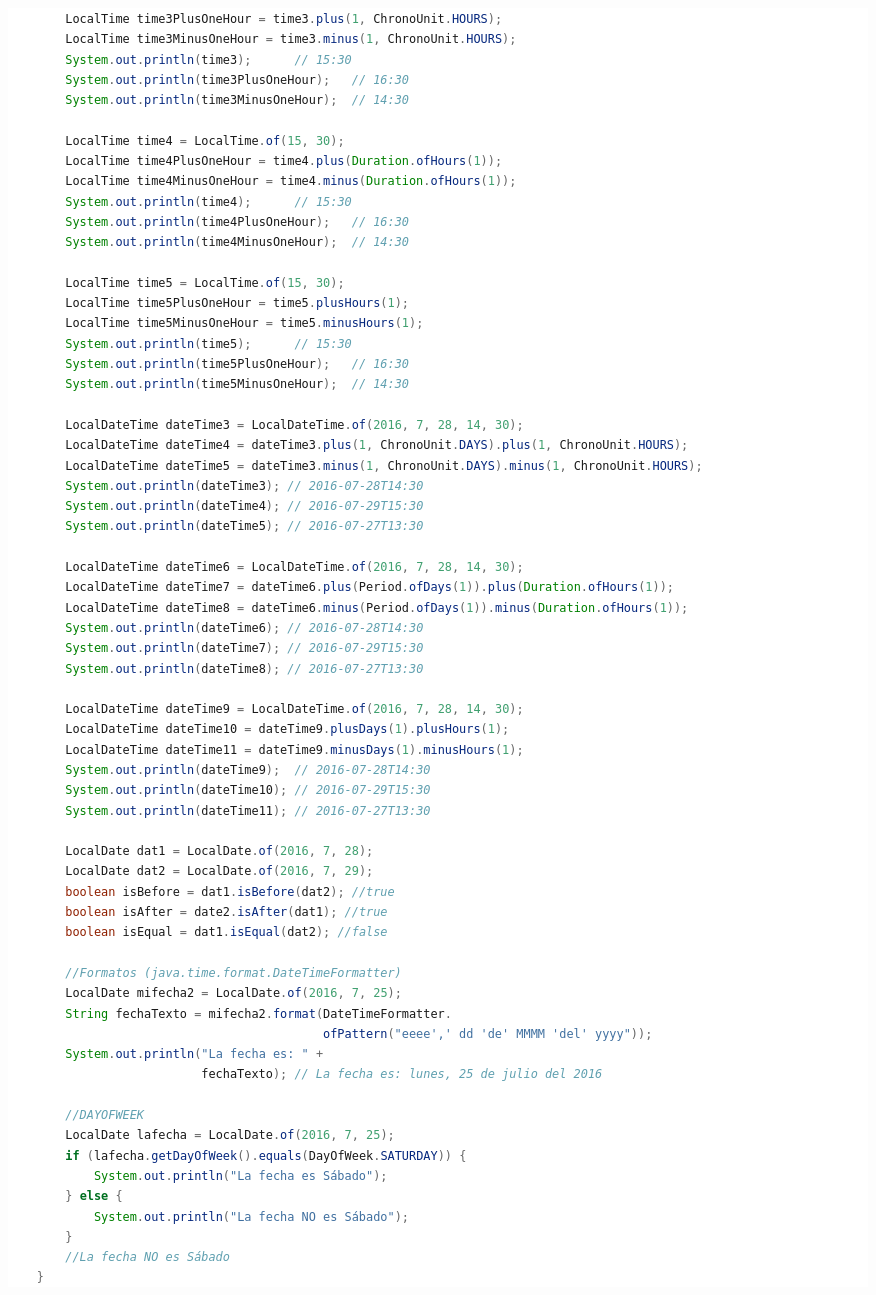 ```java
        LocalTime time3PlusOneHour = time3.plus(1, ChronoUnit.HOURS);
        LocalTime time3MinusOneHour = time3.minus(1, ChronoUnit.HOURS);
        System.out.println(time3); 		// 15:30
        System.out.println(time3PlusOneHour);	// 16:30
        System.out.println(time3MinusOneHour);	// 14:30

        LocalTime time4 = LocalTime.of(15, 30);
        LocalTime time4PlusOneHour = time4.plus(Duration.ofHours(1));
        LocalTime time4MinusOneHour = time4.minus(Duration.ofHours(1));
        System.out.println(time4); 		// 15:30
        System.out.println(time4PlusOneHour);	// 16:30
        System.out.println(time4MinusOneHour);	// 14:30

        LocalTime time5 = LocalTime.of(15, 30);
        LocalTime time5PlusOneHour = time5.plusHours(1);
        LocalTime time5MinusOneHour = time5.minusHours(1);
        System.out.println(time5); 		// 15:30
        System.out.println(time5PlusOneHour);	// 16:30
        System.out.println(time5MinusOneHour);	// 14:30

        LocalDateTime dateTime3 = LocalDateTime.of(2016, 7, 28, 14, 30);
        LocalDateTime dateTime4 = dateTime3.plus(1, ChronoUnit.DAYS).plus(1, ChronoUnit.HOURS);
        LocalDateTime dateTime5 = dateTime3.minus(1, ChronoUnit.DAYS).minus(1, ChronoUnit.HOURS);
        System.out.println(dateTime3); // 2016-07-28T14:30
        System.out.println(dateTime4); // 2016-07-29T15:30
        System.out.println(dateTime5); // 2016-07-27T13:30

        LocalDateTime dateTime6 = LocalDateTime.of(2016, 7, 28, 14, 30);
        LocalDateTime dateTime7 = dateTime6.plus(Period.ofDays(1)).plus(Duration.ofHours(1));
        LocalDateTime dateTime8 = dateTime6.minus(Period.ofDays(1)).minus(Duration.ofHours(1));
        System.out.println(dateTime6); // 2016-07-28T14:30
        System.out.println(dateTime7); // 2016-07-29T15:30
        System.out.println(dateTime8); // 2016-07-27T13:30

        LocalDateTime dateTime9 = LocalDateTime.of(2016, 7, 28, 14, 30);
        LocalDateTime dateTime10 = dateTime9.plusDays(1).plusHours(1);
        LocalDateTime dateTime11 = dateTime9.minusDays(1).minusHours(1);
        System.out.println(dateTime9);  // 2016-07-28T14:30
        System.out.println(dateTime10); // 2016-07-29T15:30
        System.out.println(dateTime11); // 2016-07-27T13:30

        LocalDate dat1 = LocalDate.of(2016, 7, 28);
        LocalDate dat2 = LocalDate.of(2016, 7, 29);
        boolean isBefore = dat1.isBefore(dat2); //true 
        boolean isAfter = date2.isAfter(dat1); //true 
        boolean isEqual = dat1.isEqual(dat2); //false 

        //Formatos (java.time.format.DateTimeFormatter)
        LocalDate mifecha2 = LocalDate.of(2016, 7, 25);
        String fechaTexto = mifecha2.format(DateTimeFormatter.
                                            ofPattern("eeee',' dd 'de' MMMM 'del' yyyy"));
        System.out.println("La fecha es: " + 
                           fechaTexto); // La fecha es: lunes, 25 de julio del 2016

        //DAYOFWEEK
        LocalDate lafecha = LocalDate.of(2016, 7, 25);
        if (lafecha.getDayOfWeek().equals(DayOfWeek.SATURDAY)) {
            System.out.println("La fecha es Sábado");
        } else {
            System.out.println("La fecha NO es Sábado");
        }
		//La fecha NO es Sábado
    }
```